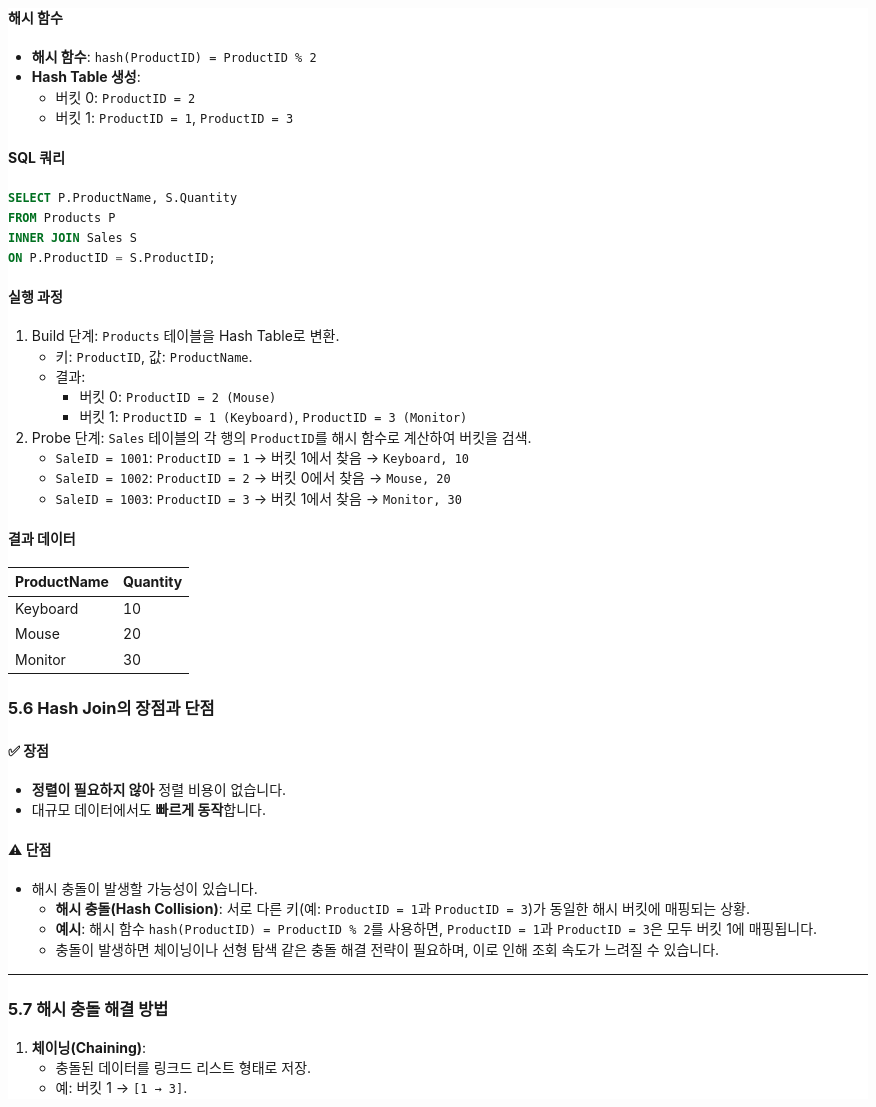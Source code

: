 #### 해시 함수
- **해시 함수**: `hash(ProductID) = ProductID % 2`
- **Hash Table 생성**:
  - 버킷 0: `ProductID = 2`
  - 버킷 1: `ProductID = 1`, `ProductID = 3`

#### SQL 쿼리
```sql
SELECT P.ProductName, S.Quantity
FROM Products P
INNER JOIN Sales S
ON P.ProductID = S.ProductID;
```

#### 실행 과정
1. Build 단계: `Products` 테이블을 Hash Table로 변환.
   - 키: `ProductID`, 값: `ProductName`.
   - 결과:
     - 버킷 0: `ProductID = 2 (Mouse)`
     - 버킷 1: `ProductID = 1 (Keyboard)`, `ProductID = 3 (Monitor)`
2. Probe 단계: `Sales` 테이블의 각 행의 `ProductID`를 해시 함수로 계산하여 버킷을 검색.
   - `SaleID = 1001`: `ProductID = 1` → 버킷 1에서 찾음 → `Keyboard, 10`
   - `SaleID = 1002`: `ProductID = 2` → 버킷 0에서 찾음 → `Mouse, 20`
   - `SaleID = 1003`: `ProductID = 3` → 버킷 1에서 찾음 → `Monitor, 30`

#### 결과 데이터
| ProductName | Quantity |
|-------------|----------|
| Keyboard    | 10       |
| Mouse       | 20       |
| Monitor     | 30       |

### 5.6 Hash Join의 장점과 단점
#### ✅ 장점
- **정렬이 필요하지 않아** 정렬 비용이 없습니다.
- 대규모 데이터에서도 **빠르게 동작**합니다.

#### ⚠️ 단점
- 해시 충돌이 발생할 가능성이 있습니다.
  - **해시 충돌(Hash Collision)**: 서로 다른 키(예: `ProductID = 1`과 `ProductID = 3`)가 동일한 해시 버킷에 매핑되는 상황.
  - **예시**: 해시 함수 `hash(ProductID) = ProductID % 2`를 사용하면, `ProductID = 1`과 `ProductID = 3`은 모두 버킷 1에 매핑됩니다.
  - 충돌이 발생하면 체이닝이나 선형 탐색 같은 충돌 해결 전략이 필요하며, 이로 인해 조회 속도가 느려질 수 있습니다.

---

### 5.7 해시 충돌 해결 방법
1. **체이닝(Chaining)**:
   - 충돌된 데이터를 링크드 리스트 형태로 저장.
   - 예: 버킷 1 → `[1 → 3]`.
